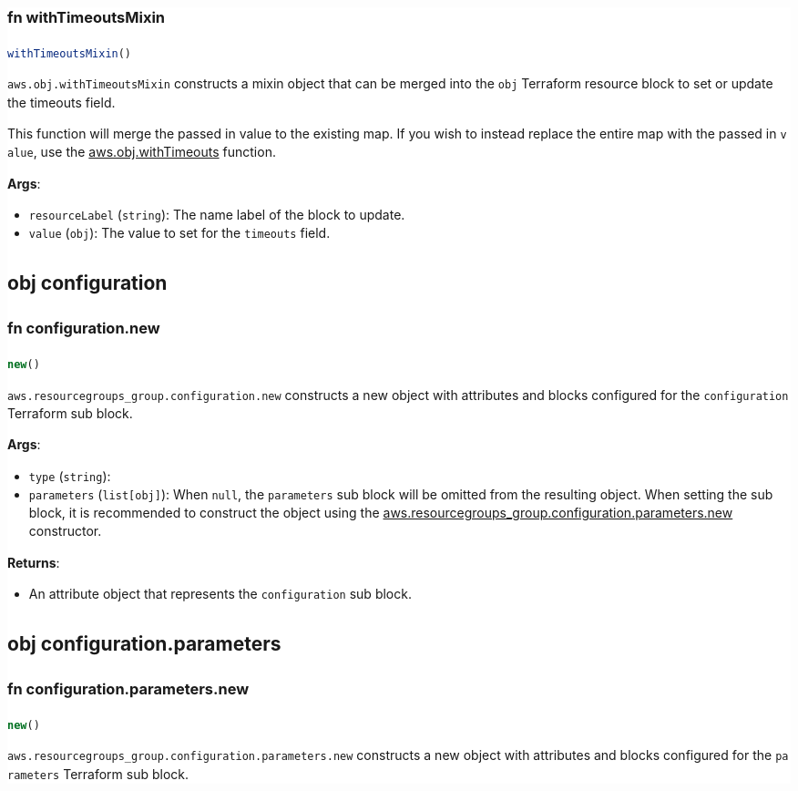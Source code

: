 
### fn withTimeoutsMixin

```ts
withTimeoutsMixin()
```

`aws.obj.withTimeoutsMixin` constructs a mixin object that can be merged into the `obj`
Terraform resource block to set or update the timeouts field.

This function will merge the passed in value to the existing map. If you wish
to instead replace the entire map with the passed in `value`, use the [aws.obj.withTimeouts](TODO)
function.


**Args**:
  - `resourceLabel` (`string`): The name label of the block to update.
  - `value` (`obj`): The value to set for the `timeouts` field.


## obj configuration



### fn configuration.new

```ts
new()
```


`aws.resourcegroups_group.configuration.new` constructs a new object with attributes and blocks configured for the `configuration`
Terraform sub block.



**Args**:
  - `type` (`string`): 
  - `parameters` (`list[obj]`):  When `null`, the `parameters` sub block will be omitted from the resulting object. When setting the sub block, it is recommended to construct the object using the [aws.resourcegroups_group.configuration.parameters.new](#fn-configurationparametersnew) constructor.

**Returns**:
  - An attribute object that represents the `configuration` sub block.


## obj configuration.parameters



### fn configuration.parameters.new

```ts
new()
```


`aws.resourcegroups_group.configuration.parameters.new` constructs a new object with attributes and blocks configured for the `parameters`
Terraform sub block.
